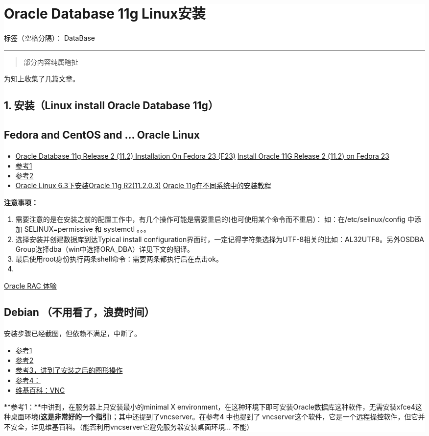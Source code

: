 # Oracle Database 11g Linux安装

标签（空格分隔）： DataBase

---

> 部分内容纯属瞎扯


为知上收集了几篇文章。

## 1. 安装（Linux install Oracle Database 11g）
## Fedora and CentOS and ... Oracle Linux
- [Oracle Database 11g Release 2 (11.2) Installation On Fedora 23 (F23)](https://oracle-base.com/articles/11g/oracle-db-11gr2-installation-on-fedora-23) 
  [Install Oracle 11G Release 2 (11.2) on Fedora 23](http://dbaora.com/install-oracle-11g-release-2-11-2-on-fedora-23/) 
- [参考1](https://oracle-base.com/articles/11g/oracle-db-11gr2-installation-on-oracle-linux-6)
- [参考2](https://oracle-base.com/articles/11g/oracle-db-11gr2-installation-on-oracle-linux-7)
- [Oracle Linux 6.3下安装Oracle 11g R2(11.2.0.3)](http://blog.csdn.net/leshami/article/details/26356115  "只是他有一系列文章") 
  [Oracle 11g在不同系统中的安装教程](http://dbaora.com/oracle-new-features-11g/  "值得一看，该网站还有12c的，和一些安装错误解决方法") 

**注意事项：**

1. 需要注意的是在安装之前的配置工作中，有几个操作可能是需要重启的(也可使用某个命令而不重启)：
    如：在/etc/selinux/config 中添加 SELINUX=permissive
    和 systemctl 。。。
2. 选择安装并创建数据库到达Typical install configuration界面时，一定记得字符集选择为UTF-8相关的比如：AL32UTF8。另外OSDBA Group选择dba（win中选择ORA_DBA）详见下文的翻译。
3. 最后使用root身份执行两条shell命令：需要两条都执行后在点击ok。
4. ​

[Oracle RAC 体验](http://wiki.jikexueyuan.com/project/oraclecluster/overview.html "某研究生在极客学院写的一篇wiki") 




## Debian  （不用看了，浪费时间）
安装步骤已经截图，但依赖不满足，中断了。

- [参考1 ](https://debian-administration.org/article/656/Installing_Oracle11_and_Oracle12_on_Debian_Wheezy_Squeeze "有值得借鉴的地方")
- [参考2](http://www.cnblogs.com/gaojun/archive/2012/11/22/2783257.html "此处讲的挺多，其它的也多")
- [参考3，讲到了安装之后的图形操作](http://www.linuxidc.com/Linux/2014-04/99893p4.htm  "可省略")
- [参考4：](http://www.dbspecialists.com/oracle-11g-linux-install/)
- [维基百科：VNC](https://zh.wikipedia.org/zh-cn/VNC  "介绍了另一个程序")

**参考1：**中讲到，在服务器上只安装最小的minimal X environment，在这种环境下即可安装Oracle数据库这种软件，无需安装xfce4这种桌面环境(**这是非常好的一个指引**)；其中还提到了vncserver。在参考4 中也提到了 vncserver这个软件，它是一个远程操控软件，但它并不安全，详见维基百科。（能否利用vncserver它避免服务器安装桌面环境... 不能）
